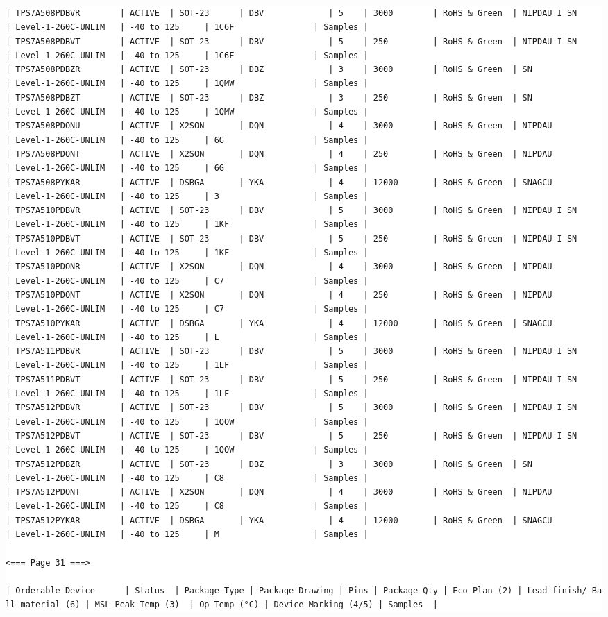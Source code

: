 ```
| TPS7A508PDBVR        | ACTIVE  | SOT-23      | DBV             | 5    | 3000        | RoHS & Green  | NIPDAU I SN                  | Level-1-260C-UNLIM   | -40 to 125     | 1C6F                | Samples |
| TPS7A508PDBVT        | ACTIVE  | SOT-23      | DBV             | 5    | 250         | RoHS & Green  | NIPDAU I SN                  | Level-1-260C-UNLIM   | -40 to 125     | 1C6F                | Samples |
| TPS7A508PDBZR        | ACTIVE  | SOT-23      | DBZ             | 3    | 3000        | RoHS & Green  | SN                            | Level-1-260C-UNLIM   | -40 to 125     | 1QMW                | Samples |
| TPS7A508PDBZT        | ACTIVE  | SOT-23      | DBZ             | 3    | 250         | RoHS & Green  | SN                            | Level-1-260C-UNLIM   | -40 to 125     | 1QMW                | Samples |
| TPS7A508PDONU        | ACTIVE  | X2SON       | DQN             | 4    | 3000        | RoHS & Green  | NIPDAU                       | Level-1-260C-UNLIM   | -40 to 125     | 6G                  | Samples |
| TPS7A508PDONT        | ACTIVE  | X2SON       | DQN             | 4    | 250         | RoHS & Green  | NIPDAU                       | Level-1-260C-UNLIM   | -40 to 125     | 6G                  | Samples |
| TPS7A508PYKAR        | ACTIVE  | DSBGA       | YKA             | 4    | 12000       | RoHS & Green  | SNAGCU                       | Level-1-260C-UNLIM   | -40 to 125     | 3                   | Samples |
| TPS7A510PDBVR        | ACTIVE  | SOT-23      | DBV             | 5    | 3000        | RoHS & Green  | NIPDAU I SN                  | Level-1-260C-UNLIM   | -40 to 125     | 1KF                 | Samples |
| TPS7A510PDBVT        | ACTIVE  | SOT-23      | DBV             | 5    | 250         | RoHS & Green  | NIPDAU I SN                  | Level-1-260C-UNLIM   | -40 to 125     | 1KF                 | Samples |
| TPS7A510PDONR        | ACTIVE  | X2SON       | DQN             | 4    | 3000        | RoHS & Green  | NIPDAU                       | Level-1-260C-UNLIM   | -40 to 125     | C7                  | Samples |
| TPS7A510PDONT        | ACTIVE  | X2SON       | DQN             | 4    | 250         | RoHS & Green  | NIPDAU                       | Level-1-260C-UNLIM   | -40 to 125     | C7                  | Samples |
| TPS7A510PYKAR        | ACTIVE  | DSBGA       | YKA             | 4    | 12000       | RoHS & Green  | SNAGCU                       | Level-1-260C-UNLIM   | -40 to 125     | L                   | Samples |
| TPS7A511PDBVR        | ACTIVE  | SOT-23      | DBV             | 5    | 3000        | RoHS & Green  | NIPDAU I SN                  | Level-1-260C-UNLIM   | -40 to 125     | 1LF                 | Samples |
| TPS7A511PDBVT        | ACTIVE  | SOT-23      | DBV             | 5    | 250         | RoHS & Green  | NIPDAU I SN                  | Level-1-260C-UNLIM   | -40 to 125     | 1LF                 | Samples |
| TPS7A512PDBVR        | ACTIVE  | SOT-23      | DBV             | 5    | 3000        | RoHS & Green  | NIPDAU I SN                  | Level-1-260C-UNLIM   | -40 to 125     | 1QOW                | Samples |
| TPS7A512PDBVT        | ACTIVE  | SOT-23      | DBV             | 5    | 250         | RoHS & Green  | NIPDAU I SN                  | Level-1-260C-UNLIM   | -40 to 125     | 1QOW                | Samples |
| TPS7A512PDBZR        | ACTIVE  | SOT-23      | DBZ             | 3    | 3000        | RoHS & Green  | SN                            | Level-1-260C-UNLIM   | -40 to 125     | C8                  | Samples |
| TPS7A512PDONT        | ACTIVE  | X2SON       | DQN             | 4    | 3000        | RoHS & Green  | NIPDAU                       | Level-1-260C-UNLIM   | -40 to 125     | C8                  | Samples |
| TPS7A512PYKAR        | ACTIVE  | DSBGA       | YKA             | 4    | 12000       | RoHS & Green  | SNAGCU                       | Level-1-260C-UNLIM   | -40 to 125     | M                   | Samples |

<=== Page 31 ===>

| Orderable Device      | Status  | Package Type | Package Drawing | Pins | Package Qty | Eco Plan (2) | Lead finish/ Ball material (6) | MSL Peak Temp (3)  | Op Temp (°C) | Device Marking (4/5) | Samples  |
```